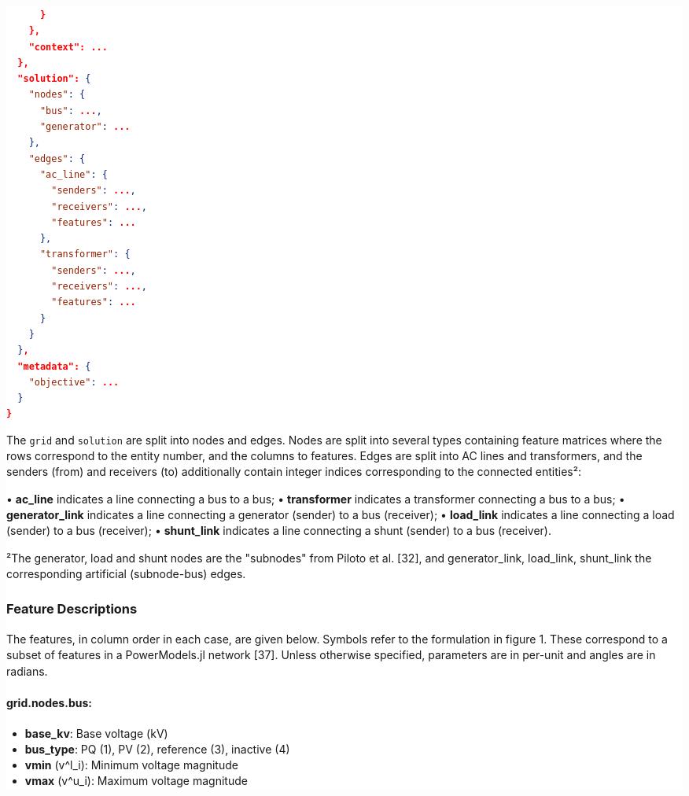 ```json
      }
    },
    "context": ...
  },
  "solution": {
    "nodes": {
      "bus": ...,
      "generator": ...
    },
    "edges": {
      "ac_line": {
        "senders": ...,
        "receivers": ...,
        "features": ...
      },
      "transformer": {
        "senders": ...,
        "receivers": ...,
        "features": ...
      }
    }
  },
  "metadata": {
    "objective": ...
  }
}
```

The `grid` and `solution` are split into nodes and edges. Nodes are split into several types containing feature matrices where the rows correspond to the entity number, and the columns to features. Edges are split into AC lines and transformers, and the senders (from) and receivers (to) additionally contain integer indices corresponding to the connected entities²:

• **ac_line** indicates a line connecting a bus to a bus;
• **transformer** indicates a transformer connecting a bus to a bus;
• **generator_link** indicates a line connecting a generator (sender) to a bus (receiver);
• **load_link** indicates a line connecting a load (sender) to a bus (receiver);
• **shunt_link** indicates a line connecting a shunt (sender) to a bus (receiver).

²The generator, load and shunt nodes are the "subnodes" from Piloto et al. [32], and generator_link, load_link, shunt_link the corresponding artificial (subnode-bus) edges.

### Feature Descriptions

The features, in column order in each case, are given below. Symbols refer to the formulation in figure 1. These correspond to a subset of features in a PowerModels.jl network [37]. Unless otherwise specified, parameters are in per-unit and angles are in radians.

#### grid.nodes.bus:
- **base_kv**: Base voltage (kV)
- **bus_type**: PQ (1), PV (2), reference (3), inactive (4)
- **vmin** (v^l_i): Minimum voltage magnitude
- **vmax** (v^u_i): Maximum voltage magnitude
